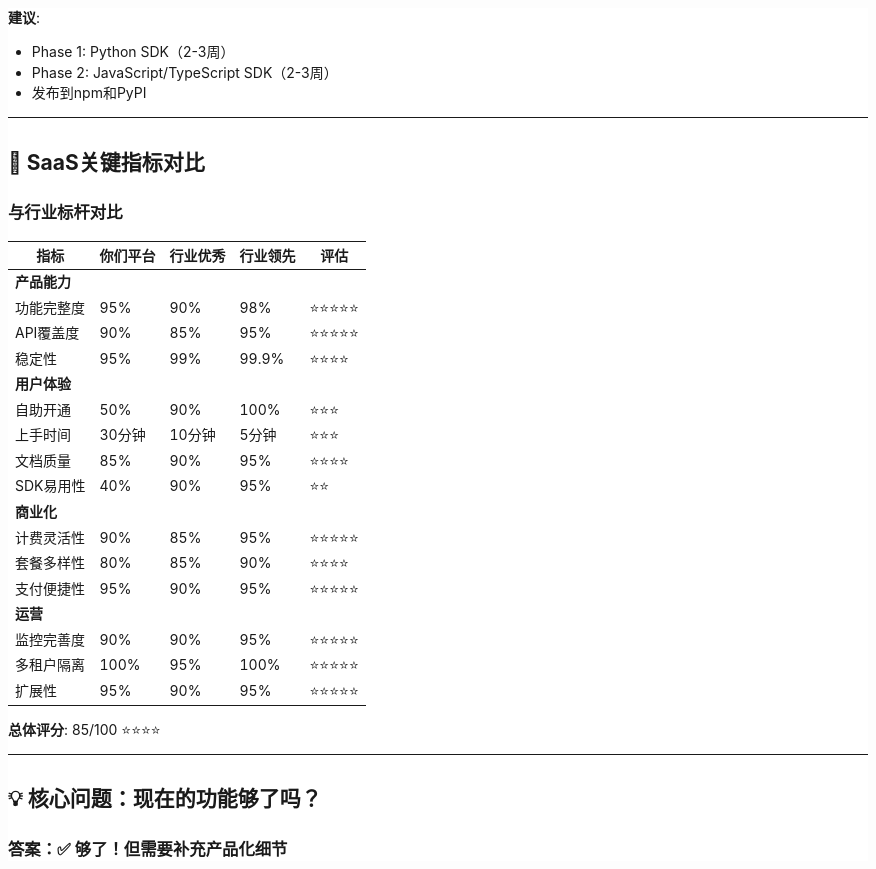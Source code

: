 **建议**:
- Phase 1: Python SDK（2-3周）
- Phase 2: JavaScript/TypeScript SDK（2-3周）
- 发布到npm和PyPI

---

## 🎯 SaaS关键指标对比

### 与行业标杆对比

| 指标 | 你们平台 | 行业优秀 | 行业领先 | 评估 |
|------|---------|---------|---------|------|
| **产品能力** |  |  |  |  |
| 功能完整度 | 95% | 90% | 98% | ⭐⭐⭐⭐⭐ |
| API覆盖度 | 90% | 85% | 95% | ⭐⭐⭐⭐⭐ |
| 稳定性 | 95% | 99% | 99.9% | ⭐⭐⭐⭐ |
| **用户体验** |  |  |  |  |
| 自助开通 | 50% | 90% | 100% | ⭐⭐⭐ |
| 上手时间 | 30分钟 | 10分钟 | 5分钟 | ⭐⭐⭐ |
| 文档质量 | 85% | 90% | 95% | ⭐⭐⭐⭐ |
| SDK易用性 | 40% | 90% | 95% | ⭐⭐ |
| **商业化** |  |  |  |  |
| 计费灵活性 | 90% | 85% | 95% | ⭐⭐⭐⭐⭐ |
| 套餐多样性 | 80% | 85% | 90% | ⭐⭐⭐⭐ |
| 支付便捷性 | 95% | 90% | 95% | ⭐⭐⭐⭐⭐ |
| **运营** |  |  |  |  |
| 监控完善度 | 90% | 90% | 95% | ⭐⭐⭐⭐⭐ |
| 多租户隔离 | 100% | 95% | 100% | ⭐⭐⭐⭐⭐ |
| 扩展性 | 95% | 90% | 95% | ⭐⭐⭐⭐⭐ |

**总体评分**: 85/100 ⭐⭐⭐⭐

---

## 💡 核心问题：现在的功能够了吗？

### 答案：✅ **够了！但需要补充产品化细节**
